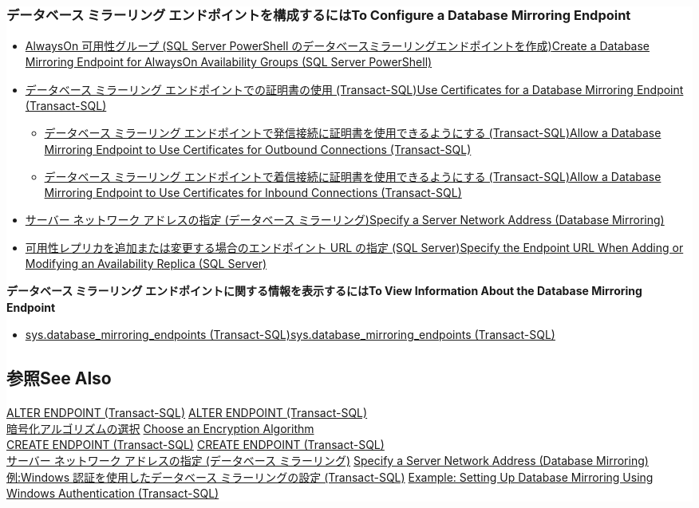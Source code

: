 ### <a name="to-configure-a-database-mirroring-endpoint"></a><span data-ttu-id="abdd9-200">データベース ミラーリング エンドポイントを構成するには</span><span class="sxs-lookup"><span data-stu-id="abdd9-200">To Configure a Database Mirroring Endpoint</span></span>
  
-   [<span data-ttu-id="abdd9-201">AlwaysOn 可用性グループ &#40;SQL Server PowerShell のデータベースミラーリングエンドポイントを作成&#41;</span><span class="sxs-lookup"><span data-stu-id="abdd9-201">Create a Database Mirroring Endpoint for AlwaysOn Availability Groups &#40;SQL Server PowerShell&#41;</span></span>](../availability-groups/windows/database-mirroring-always-on-availability-groups-powershell.md)  
  
-   [<span data-ttu-id="abdd9-202">データベース ミラーリング エンドポイントでの証明書の使用 &#40;Transact-SQL&#41;</span><span class="sxs-lookup"><span data-stu-id="abdd9-202">Use Certificates for a Database Mirroring Endpoint &#40;Transact-SQL&#41;</span></span>](use-certificates-for-a-database-mirroring-endpoint-transact-sql.md)  
  
    -   [<span data-ttu-id="abdd9-203">データベース ミラーリング エンドポイントで発信接続に証明書を使用できるようにする &#40;Transact-SQL&#41;</span><span class="sxs-lookup"><span data-stu-id="abdd9-203">Allow a Database Mirroring Endpoint to Use Certificates for Outbound Connections &#40;Transact-SQL&#41;</span></span>](database-mirroring-use-certificates-for-outbound-connections.md)  
  
    -   [<span data-ttu-id="abdd9-204">データベース ミラーリング エンドポイントで着信接続に証明書を使用できるようにする &#40;Transact-SQL&#41;</span><span class="sxs-lookup"><span data-stu-id="abdd9-204">Allow a Database Mirroring Endpoint to Use Certificates for Inbound Connections &#40;Transact-SQL&#41;</span></span>](database-mirroring-use-certificates-for-inbound-connections.md)  
  
-   [<span data-ttu-id="abdd9-205">サーバー ネットワーク アドレスの指定 &#40;データベース ミラーリング&#41;</span><span class="sxs-lookup"><span data-stu-id="abdd9-205">Specify a Server Network Address &#40;Database Mirroring&#41;</span></span>](specify-a-server-network-address-database-mirroring.md)  
  
-   [<span data-ttu-id="abdd9-206">可用性レプリカを追加または変更する場合のエンドポイント URL の指定 &#40;SQL Server&#41;</span><span class="sxs-lookup"><span data-stu-id="abdd9-206">Specify the Endpoint URL When Adding or Modifying an Availability Replica &#40;SQL Server&#41;</span></span>](../availability-groups/windows/specify-endpoint-url-adding-or-modifying-availability-replica.md)  
  
 <span data-ttu-id="abdd9-207">**データベース ミラーリング エンドポイントに関する情報を表示するには**</span><span class="sxs-lookup"><span data-stu-id="abdd9-207">**To View Information About the Database Mirroring Endpoint**</span></span>  
  
-   [<span data-ttu-id="abdd9-208">sys.database_mirroring_endpoints &#40;Transact-SQL&#41;</span><span class="sxs-lookup"><span data-stu-id="abdd9-208">sys.database_mirroring_endpoints &#40;Transact-SQL&#41;</span></span>](/sql/relational-databases/system-catalog-views/sys-database-mirroring-endpoints-transact-sql)  
  
## <a name="see-also"></a><span data-ttu-id="abdd9-209">参照</span><span class="sxs-lookup"><span data-stu-id="abdd9-209">See Also</span></span>  
 <span data-ttu-id="abdd9-210">[ALTER ENDPOINT &#40;Transact-SQL&#41;](/sql/t-sql/statements/alter-endpoint-transact-sql) </span><span class="sxs-lookup"><span data-stu-id="abdd9-210">[ALTER ENDPOINT &#40;Transact-SQL&#41;](/sql/t-sql/statements/alter-endpoint-transact-sql) </span></span>  
 <span data-ttu-id="abdd9-211">[暗号化アルゴリズムの選択](../../relational-databases/security/encryption/choose-an-encryption-algorithm.md) </span><span class="sxs-lookup"><span data-stu-id="abdd9-211">[Choose an Encryption Algorithm](../../relational-databases/security/encryption/choose-an-encryption-algorithm.md) </span></span>  
 <span data-ttu-id="abdd9-212">[CREATE ENDPOINT &#40;Transact-SQL&#41;](/sql/t-sql/statements/create-endpoint-transact-sql) </span><span class="sxs-lookup"><span data-stu-id="abdd9-212">[CREATE ENDPOINT &#40;Transact-SQL&#41;](/sql/t-sql/statements/create-endpoint-transact-sql) </span></span>  
 <span data-ttu-id="abdd9-213">[サーバー ネットワーク アドレスの指定 &#40;データベース ミラーリング&#41;](specify-a-server-network-address-database-mirroring.md) </span><span class="sxs-lookup"><span data-stu-id="abdd9-213">[Specify a Server Network Address &#40;Database Mirroring&#41;](specify-a-server-network-address-database-mirroring.md) </span></span>  
 <span data-ttu-id="abdd9-214">[例:Windows 認証を使用したデータベース ミラーリングの設定 &#40;Transact-SQL&#41;](example-setting-up-database-mirroring-using-windows-authentication-transact-sql.md) </span><span class="sxs-lookup"><span data-stu-id="abdd9-214">[Example: Setting Up Database Mirroring Using Windows Authentication &#40;Transact-SQL&#41;](example-setting-up-database-mirroring-using-windows-authentication-transact-sql.md) </span></span>  